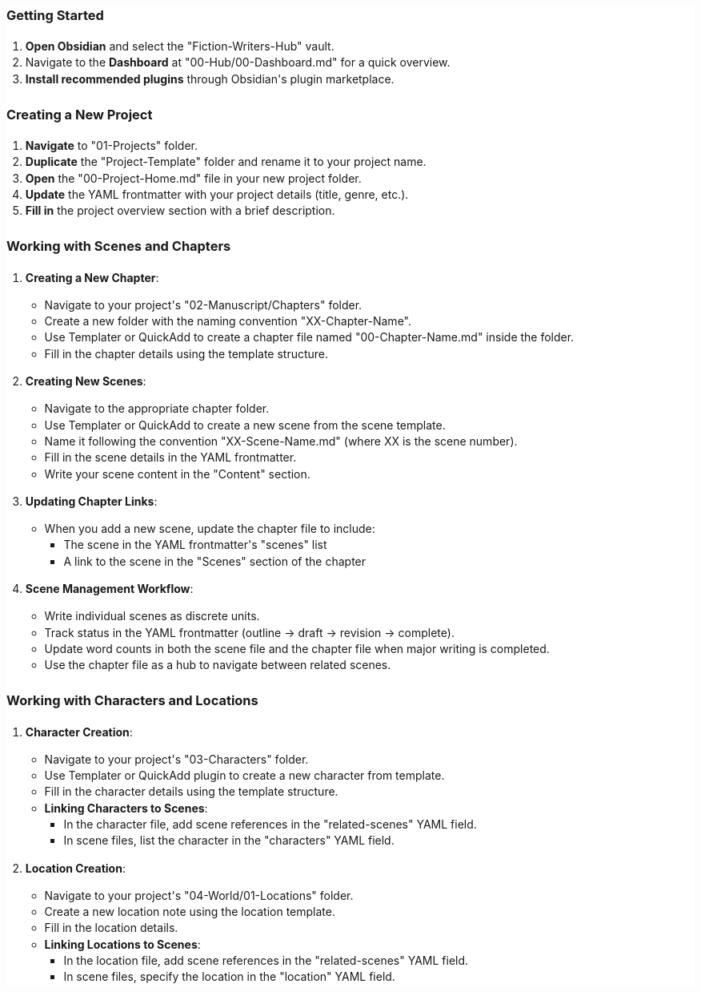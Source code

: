 ### Getting Started

1. **Open Obsidian** and select the "Fiction-Writers-Hub" vault.
2. Navigate to the **Dashboard** at "00-Hub/00-Dashboard.md" for a quick overview.
3. **Install recommended plugins** through Obsidian's plugin marketplace.

### Creating a New Project

1. **Navigate** to "01-Projects" folder.
2. **Duplicate** the "Project-Template" folder and rename it to your project name.
3. **Open** the "00-Project-Home.md" file in your new project folder.
4. **Update** the YAML frontmatter with your project details (title, genre, etc.).
5. **Fill in** the project overview section with a brief description.

### Working with Scenes and Chapters

1. **Creating a New Chapter**:
    
    - Navigate to your project's "02-Manuscript/Chapters" folder.
    - Create a new folder with the naming convention "XX-Chapter-Name".
    - Use Templater or QuickAdd to create a chapter file named "00-Chapter-Name.md" inside the folder.
    - Fill in the chapter details using the template structure.
2. **Creating New Scenes**:
    
    - Navigate to the appropriate chapter folder.
    - Use Templater or QuickAdd to create a new scene from the scene template.
    - Name it following the convention "XX-Scene-Name.md" (where XX is the scene number).
    - Fill in the scene details in the YAML frontmatter.
    - Write your scene content in the "Content" section.
3. **Updating Chapter Links**:
    
    - When you add a new scene, update the chapter file to include:
        - The scene in the YAML frontmatter's "scenes" list
        - A link to the scene in the "Scenes" section of the chapter
4. **Scene Management Workflow**:
    
    - Write individual scenes as discrete units.
    - Track status in the YAML frontmatter (outline → draft → revision → complete).
    - Update word counts in both the scene file and the chapter file when major writing is completed.
    - Use the chapter file as a hub to navigate between related scenes.

### Working with Characters and Locations

1. **Character Creation**:
    
    - Navigate to your project's "03-Characters" folder.
    - Use Templater or QuickAdd plugin to create a new character from template.
    - Fill in the character details using the template structure.
    - **Linking Characters to Scenes**:
        - In the character file, add scene references in the "related-scenes" YAML field.
        - In scene files, list the character in the "characters" YAML field.
2. **Location Creation**:
    
    - Navigate to your project's "04-World/01-Locations" folder.
    - Create a new location note using the location template.
    - Fill in the location details.
    - **Linking Locations to Scenes**:
        - In the location file, add scene references in the "related-scenes" YAML field.
        - In scene files, specify the location in the "location" YAML field.
